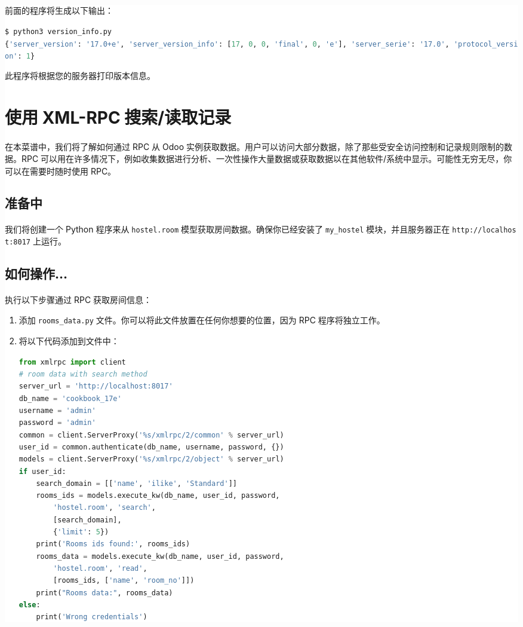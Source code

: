 前面的程序将生成以下输出：

```py
$ python3 version_info.py
{'server_version': '17.0+e', 'server_version_info': [17, 0, 0, 'final', 0, 'e'], 'server_serie': '17.0', 'protocol_version': 1}
```

此程序将根据您的服务器打印版本信息。

# 使用 XML-RPC 搜索/读取记录

在本菜谱中，我们将了解如何通过 RPC 从 Odoo 实例获取数据。用户可以访问大部分数据，除了那些受安全访问控制和记录规则限制的数据。RPC 可以用在许多情况下，例如收集数据进行分析、一次性操作大量数据或获取数据以在其他软件/系统中显示。可能性无穷无尽，你可以在需要时随时使用 RPC。

## 准备中

我们将创建一个 Python 程序来从 `hostel.room` 模型获取房间数据。确保你已经安装了 `my_hostel` 模块，并且服务器正在 `http://localhost:8017` 上运行。

## 如何操作...

执行以下步骤通过 RPC 获取房间信息：

1.  添加 `rooms_data.py` 文件。你可以将此文件放置在任何你想要的位置，因为 RPC 程序将独立工作。

1.  将以下代码添加到文件中：

    ```py
    from xmlrpc import client
    # room data with search method
    server_url = 'http://localhost:8017'
    db_name = 'cookbook_17e'
    username = 'admin'
    password = 'admin'
    common = client.ServerProxy('%s/xmlrpc/2/common' % server_url)
    user_id = common.authenticate(db_name, username, password, {})
    models = client.ServerProxy('%s/xmlrpc/2/object' % server_url)
    if user_id:
        search_domain = [['name', 'ilike', 'Standard']]
        rooms_ids = models.execute_kw(db_name, user_id, password,
            'hostel.room', 'search',
            [search_domain],
            {'limit': 5})
        print('Rooms ids found:', rooms_ids)
        rooms_data = models.execute_kw(db_name, user_id, password,
            'hostel.room', 'read',
            [rooms_ids, ['name', 'room_no']])
        print("Rooms data:", rooms_data)
    else:
        print('Wrong credentials')
    ```
